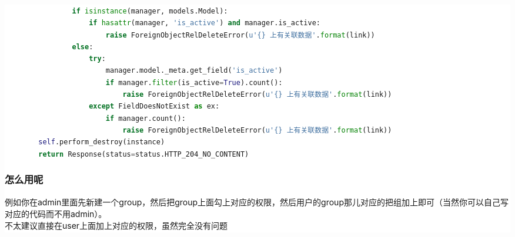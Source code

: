 ```python
                if isinstance(manager, models.Model):
                    if hasattr(manager, 'is_active') and manager.is_active:
                        raise ForeignObjectRelDeleteError(u'{} 上有关联数据'.format(link))
                else:
                    try:
                        manager.model._meta.get_field('is_active')
                        if manager.filter(is_active=True).count():
                            raise ForeignObjectRelDeleteError(u'{} 上有关联数据'.format(link))
                    except FieldDoesNotExist as ex:
                        if manager.count():
                            raise ForeignObjectRelDeleteError(u'{} 上有关联数据'.format(link))
        self.perform_destroy(instance)
        return Response(status=status.HTTP_204_NO_CONTENT)                                  
```

### 怎么用呢

例如你在admin里面先新建一个group，然后把group上面勾上对应的权限，然后用户的group那儿对应的把组加上即可（当然你可以自己写对应的代码而不用admin）。  
不太建议直接在user上面加上对应的权限，虽然完全没有问题